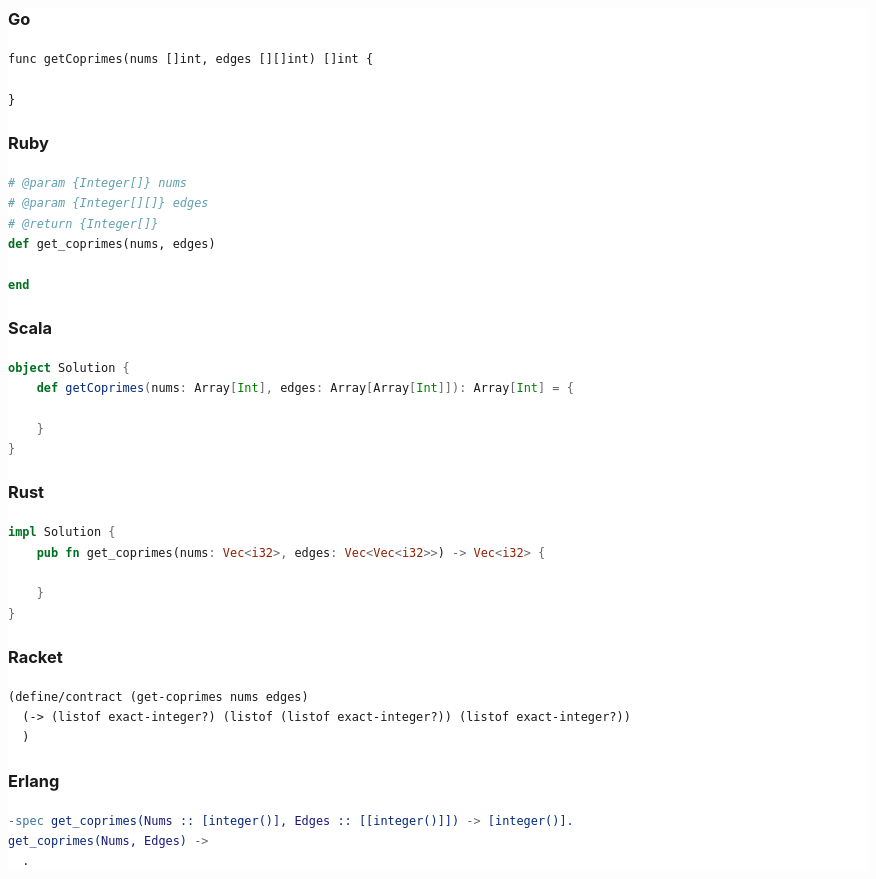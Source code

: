 ### Go

```golang
func getCoprimes(nums []int, edges [][]int) []int {
    
}
```

### Ruby

```ruby
# @param {Integer[]} nums
# @param {Integer[][]} edges
# @return {Integer[]}
def get_coprimes(nums, edges)
    
end
```

### Scala

```scala
object Solution {
    def getCoprimes(nums: Array[Int], edges: Array[Array[Int]]): Array[Int] = {
        
    }
}
```

### Rust

```rust
impl Solution {
    pub fn get_coprimes(nums: Vec<i32>, edges: Vec<Vec<i32>>) -> Vec<i32> {
        
    }
}
```

### Racket

```racket
(define/contract (get-coprimes nums edges)
  (-> (listof exact-integer?) (listof (listof exact-integer?)) (listof exact-integer?))
  )
```

### Erlang

```erlang
-spec get_coprimes(Nums :: [integer()], Edges :: [[integer()]]) -> [integer()].
get_coprimes(Nums, Edges) ->
  .
```
